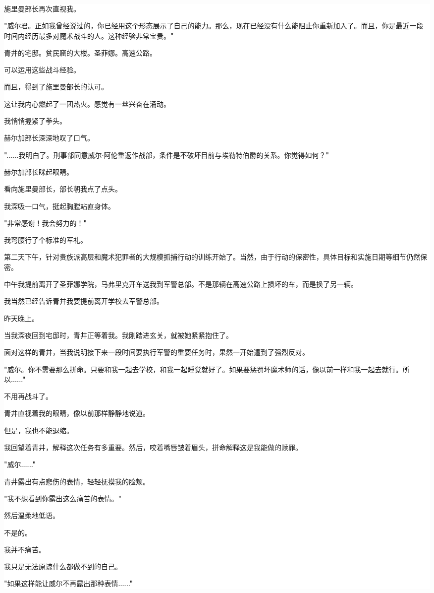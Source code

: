 施里曼部长再次直视我。

"威尔君。正如我曾经说过的，你已经用这个形态展示了自己的能力。那么，现在已经没有什么能阻止你重新加入了。而且，你是最近一段时间内经历最多对魔术战斗的人。这种经验非常宝贵。"

青井的宅邸。贫民窟的大楼。圣菲娜。高速公路。

可以运用这些战斗经验。

而且，得到了施里曼部长的认可。

这让我内心燃起了一团热火。感觉有一丝兴奋在涌动。

我悄悄握紧了拳头。

赫尔加部长深深地叹了口气。

"......我明白了。刑事部同意威尔·阿伦重返作战部，条件是不破坏目前与埃勒特伯爵的关系。你觉得如何？"

赫尔加部长眯起眼睛。

看向施里曼部长，部长朝我点了点头。

我深吸一口气，挺起胸膛站直身体。

"非常感谢！我会努力的！"

我弯腰行了个标准的军礼。

第二天下午，针对贵族派高层和魔术犯罪者的大规模抓捕行动的训练开始了。当然，由于行动的保密性，具体目标和实施日期等细节仍然保密。

中午我提前离开了圣菲娜学院，马弗里克开车送我到军警总部。不是那辆在高速公路上损坏的车，而是换了另一辆。

我当然已经告诉青井我要提前离开学校去军警总部。

昨天晚上。

当我深夜回到宅邸时，青井正等着我。我刚踏进玄关，就被她紧紧抱住了。

面对这样的青井，当我说明接下来一段时间要执行军警的重要任务时，果然一开始遭到了强烈反对。

"威尔。你不需要那么拼命。只要和我一起去学校，和我一起睡觉就好了。如果要惩罚坏魔术师的话，像以前一样和我一起去就行。所以......"

不用再战斗了。

青井直视着我的眼睛，像以前那样静静地说道。

但是，我也不能退缩。

我回望着青井，解释这次任务有多重要。然后，咬着嘴唇皱着眉头，拼命解释这是我能做的赎罪。

"威尔......"

青井露出有点悲伤的表情，轻轻抚摸我的脸颊。

"我不想看到你露出这么痛苦的表情。"

然后温柔地低语。

不是的。

我并不痛苦。

我只是无法原谅什么都做不到的自己。

"如果这样能让威尔不再露出那种表情......"
